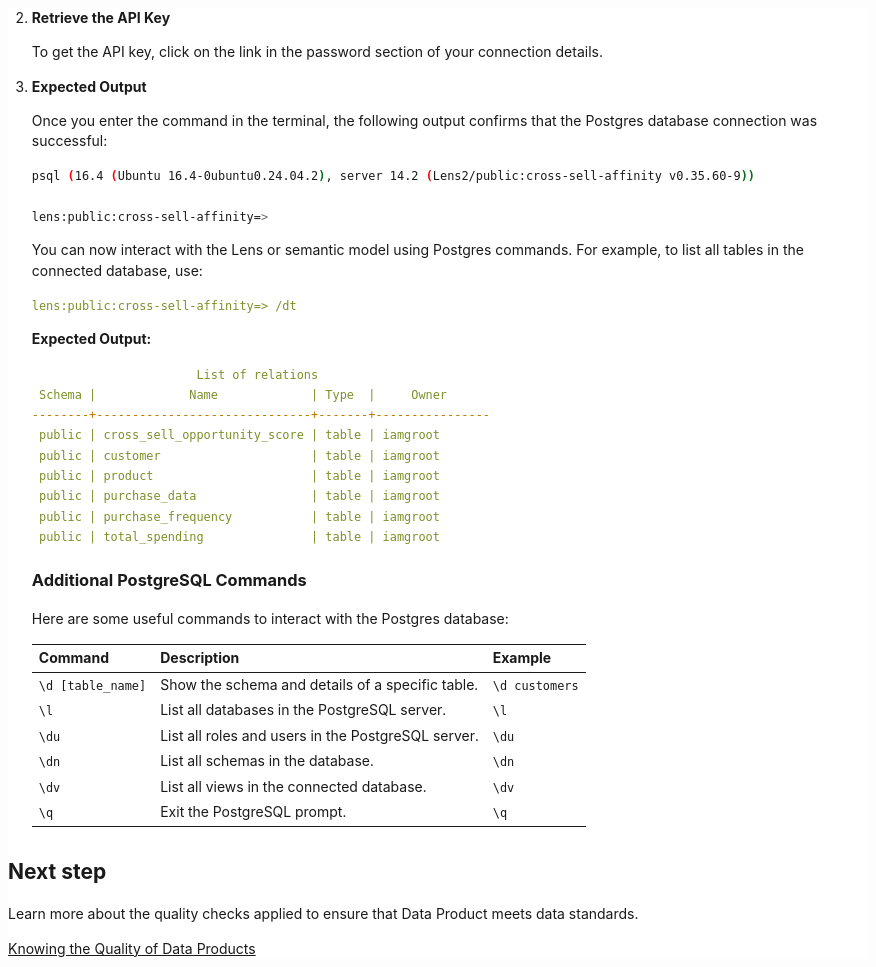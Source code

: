 2. **Retrieve the API Key**
    
    To get the API key, click on the link in the password section of your connection details.
    
3. **Expected Output**
    
    Once you enter the command in the terminal, the following output confirms that the Postgres database connection was successful:
    
    ```bash
    psql (16.4 (Ubuntu 16.4-0ubuntu0.24.04.2), server 14.2 (Lens2/public:cross-sell-affinity v0.35.60-9))
    
    lens:public:cross-sell-affinity=>
    ```
    
    You can now interact with the Lens or semantic model using Postgres commands. For example, to list all tables in the connected database, use:
    
    ```yaml
    lens:public:cross-sell-affinity=> /dt
    ```
    
    **Expected Output:**
    
    ```yaml
                           List of relations
     Schema |             Name             | Type  |     Owner
    --------+------------------------------+-------+----------------
     public | cross_sell_opportunity_score | table | iamgroot
     public | customer                     | table | iamgroot
     public | product                      | table | iamgroot
     public | purchase_data                | table | iamgroot
     public | purchase_frequency           | table | iamgroot
     public | total_spending               | table | iamgroot
    
    ```
    
    ### **Additional PostgreSQL Commands**
    
    Here are some useful commands to interact with the Postgres database:
    
    | **Command** | **Description** | **Example** |
    | --- | --- | --- |
    | `\d [table_name]` | Show the schema and details of a specific table. | `\d customers` |
    | `\l` | List all databases in the PostgreSQL server. | `\l` |
    | `\du` | List all roles and users in the PostgreSQL server. | `\du` |
    | `\dn` | List all schemas in the database. | `\dn` |
    | `\dv` | List all views in the connected database. | `\dv` |
    | `\q` | Exit the PostgreSQL prompt. | `\q` |



## Next step

Learn more about the quality checks applied to ensure that Data Product meets data standards.

[Knowing the Quality of Data Products](/learn/dp_consumer_learn_track/dp_quality/)
